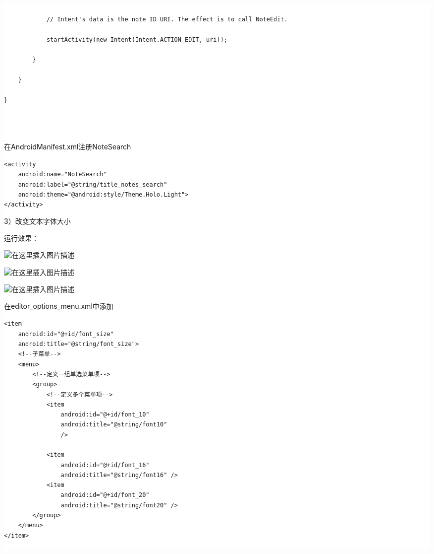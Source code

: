 ```

            // Intent's data is the note ID URI. The effect is to call NoteEdit.

            startActivity(new Intent(Intent.ACTION_EDIT, uri));

        }

    }

}




```

在AndroidManifest.xml注册NoteSearch

```
<activity
    android:name="NoteSearch"
    android:label="@string/title_notes_search"
    android:theme="@android:style/Theme.Holo.Light">
</activity>
```

3）改变文本字体大小

运行效果：

![在这里插入图片描述](https://img-blog.csdnimg.cn/20190518193837486.png?x-oss-process=image/watermark,type_ZmFuZ3poZW5naGVpdGk,shadow_10,text_aHR0cHM6Ly9ibG9nLmNzZG4ubmV0L2tpbmdhZXRoZWxiYWxk,size_16,color_FFFFFF,t_70)

![在这里插入图片描述](https://img-blog.csdnimg.cn/20190518194720986.png?x-oss-process=image/watermark,type_ZmFuZ3poZW5naGVpdGk,shadow_10,text_aHR0cHM6Ly9ibG9nLmNzZG4ubmV0L2tpbmdhZXRoZWxiYWxk,size_16,color_FFFFFF,t_70)

![在这里插入图片描述](https://img-blog.csdnimg.cn/20190518194736736.png?x-oss-process=image/watermark,type_ZmFuZ3poZW5naGVpdGk,shadow_10,text_aHR0cHM6Ly9ibG9nLmNzZG4ubmV0L2tpbmdhZXRoZWxiYWxk,size_16,color_FFFFFF,t_70)

在editor_options_menu.xml中添加

```
<item
    android:id="@+id/font_size"
    android:title="@string/font_size">
    <!--子菜单-->
    <menu>
        <!--定义一组单选菜单项-->
        <group>
            <!--定义多个菜单项-->
            <item
                android:id="@+id/font_10"
                android:title="@string/font10"
                />

            <item
                android:id="@+id/font_16"
                android:title="@string/font16" />
            <item
                android:id="@+id/font_20"
                android:title="@string/font20" />
        </group>
    </menu>
</item>


```
